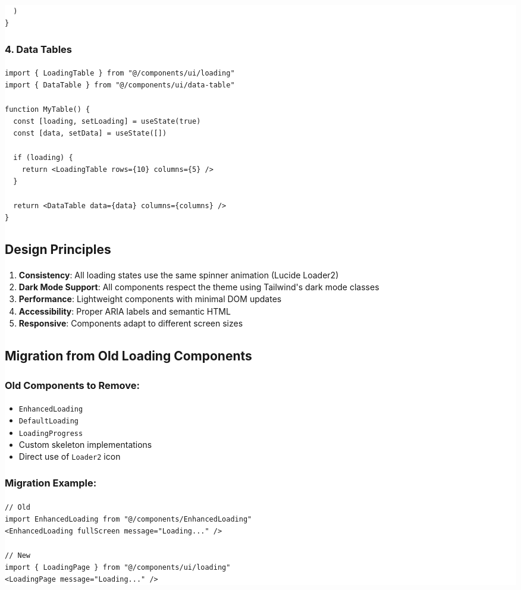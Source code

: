 ```tsx
  )
}
```

### 4. Data Tables

```tsx
import { LoadingTable } from "@/components/ui/loading"
import { DataTable } from "@/components/ui/data-table"

function MyTable() {
  const [loading, setLoading] = useState(true)
  const [data, setData] = useState([])
  
  if (loading) {
    return <LoadingTable rows={10} columns={5} />
  }
  
  return <DataTable data={data} columns={columns} />
}
```

## Design Principles

1. **Consistency**: All loading states use the same spinner animation (Lucide Loader2)
2. **Dark Mode Support**: All components respect the theme using Tailwind's dark mode classes
3. **Performance**: Lightweight components with minimal DOM updates
4. **Accessibility**: Proper ARIA labels and semantic HTML
5. **Responsive**: Components adapt to different screen sizes

## Migration from Old Loading Components

### Old Components to Remove:
- `EnhancedLoading`
- `DefaultLoading`
- `LoadingProgress`
- Custom skeleton implementations
- Direct use of `Loader2` icon

### Migration Example:

```tsx
// Old
import EnhancedLoading from "@/components/EnhancedLoading"
<EnhancedLoading fullScreen message="Loading..." />

// New
import { LoadingPage } from "@/components/ui/loading"
<LoadingPage message="Loading..." />
```
